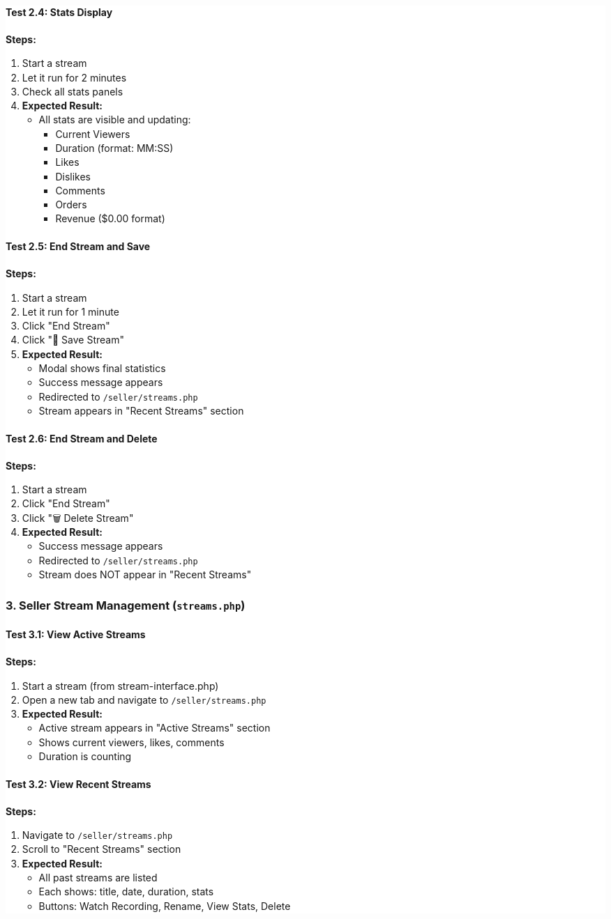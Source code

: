 #### Test 2.4: Stats Display
**Steps:**
1. Start a stream
2. Let it run for 2 minutes
3. Check all stats panels
4. **Expected Result:**
   - All stats are visible and updating:
     - Current Viewers
     - Duration (format: MM:SS)
     - Likes
     - Dislikes
     - Comments
     - Orders
     - Revenue ($0.00 format)

#### Test 2.5: End Stream and Save
**Steps:**
1. Start a stream
2. Let it run for 1 minute
3. Click "End Stream"
4. Click "💾 Save Stream"
5. **Expected Result:**
   - Modal shows final statistics
   - Success message appears
   - Redirected to `/seller/streams.php`
   - Stream appears in "Recent Streams" section

#### Test 2.6: End Stream and Delete
**Steps:**
1. Start a stream
2. Click "End Stream"
3. Click "🗑️ Delete Stream"
4. **Expected Result:**
   - Success message appears
   - Redirected to `/seller/streams.php`
   - Stream does NOT appear in "Recent Streams"

### 3. Seller Stream Management (`streams.php`)

#### Test 3.1: View Active Streams
**Steps:**
1. Start a stream (from stream-interface.php)
2. Open a new tab and navigate to `/seller/streams.php`
3. **Expected Result:**
   - Active stream appears in "Active Streams" section
   - Shows current viewers, likes, comments
   - Duration is counting

#### Test 3.2: View Recent Streams
**Steps:**
1. Navigate to `/seller/streams.php`
2. Scroll to "Recent Streams" section
3. **Expected Result:**
   - All past streams are listed
   - Each shows: title, date, duration, stats
   - Buttons: Watch Recording, Rename, View Stats, Delete
